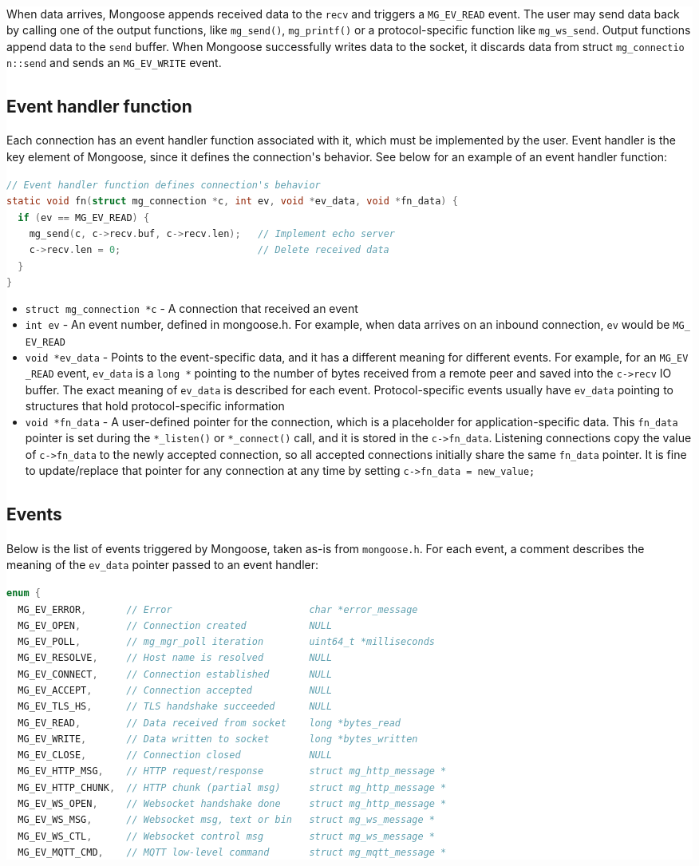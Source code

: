 When data arrives, Mongoose appends received data to the `recv` and triggers a
`MG_EV_READ` event. The user may send data back by calling one of the output
functions, like `mg_send()`, `mg_printf()` or a protocol-specific function like
`mg_ws_send`. Output functions append data to the `send` buffer.  When Mongoose
successfully writes data to the socket, it discards data from struct `mg_connection::send`
and sends an `MG_EV_WRITE` event.

## Event handler function

Each connection has an event handler function associated with it, which
must be implemented by the user. Event handler is the key element of
Mongoose, since it defines the connection's behavior. See below
for an example of an event handler function:

```c
// Event handler function defines connection's behavior
static void fn(struct mg_connection *c, int ev, void *ev_data, void *fn_data) {
  if (ev == MG_EV_READ) {
    mg_send(c, c->recv.buf, c->recv.len);   // Implement echo server
    c->recv.len = 0;                        // Delete received data
  }
}
```

- `struct mg_connection *c` - A connection that received an event
- `int ev` - An event number, defined in mongoose.h. For example, when data
  arrives on an inbound connection, `ev` would be `MG_EV_READ`
- `void *ev_data` - Points to the event-specific data, and it has a different
  meaning for different events. For example, for an `MG_EV_READ` event,
  `ev_data` is a `long *` pointing to the number of bytes received from a remote
  peer and saved into the `c->recv` IO buffer. The exact meaning of `ev_data` is
  described for each event. Protocol-specific events usually have `ev_data`
  pointing to structures that hold protocol-specific information
- `void *fn_data` - A user-defined pointer for the connection, which is a
  placeholder for application-specific data. This `fn_data` pointer is set
  during the `*_listen()` or `*_connect()` call, and it is stored in the
  `c->fn_data`. Listening connections copy the value of `c->fn_data` to the
  newly accepted connection, so all accepted connections initially share the
  same `fn_data` pointer. It is fine to update/replace that pointer for
  any connection at any time by setting `c->fn_data = new_value;`

## Events

Below is the list of events triggered by Mongoose, taken as-is from `mongoose.h`.
For each event, a comment describes the meaning of the `ev_data` pointer passed
to an event handler:

```c
enum {
  MG_EV_ERROR,       // Error                        char *error_message
  MG_EV_OPEN,        // Connection created           NULL
  MG_EV_POLL,        // mg_mgr_poll iteration        uint64_t *milliseconds
  MG_EV_RESOLVE,     // Host name is resolved        NULL
  MG_EV_CONNECT,     // Connection established       NULL
  MG_EV_ACCEPT,      // Connection accepted          NULL
  MG_EV_TLS_HS,      // TLS handshake succeeded      NULL
  MG_EV_READ,        // Data received from socket    long *bytes_read
  MG_EV_WRITE,       // Data written to socket       long *bytes_written
  MG_EV_CLOSE,       // Connection closed            NULL
  MG_EV_HTTP_MSG,    // HTTP request/response        struct mg_http_message *
  MG_EV_HTTP_CHUNK,  // HTTP chunk (partial msg)     struct mg_http_message *
  MG_EV_WS_OPEN,     // Websocket handshake done     struct mg_http_message *
  MG_EV_WS_MSG,      // Websocket msg, text or bin   struct mg_ws_message *
  MG_EV_WS_CTL,      // Websocket control msg        struct mg_ws_message *
  MG_EV_MQTT_CMD,    // MQTT low-level command       struct mg_mqtt_message *
```